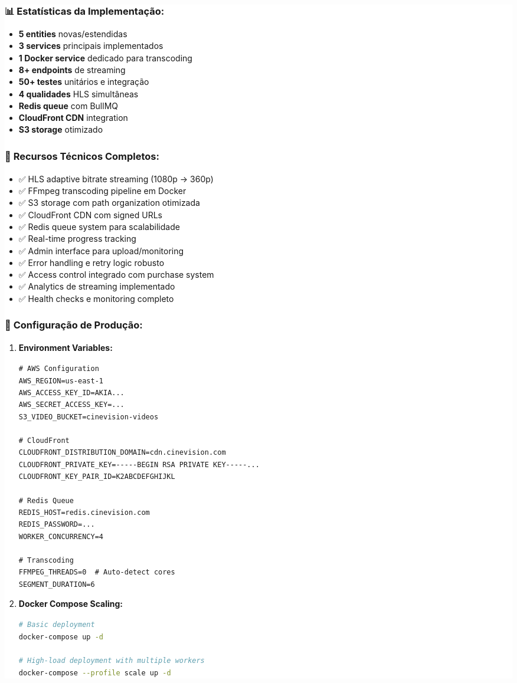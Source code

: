 ### 📊 **Estatísticas da Implementação:**
- **5 entities** novas/estendidas
- **3 services** principais implementados
- **1 Docker service** dedicado para transcoding
- **8+ endpoints** de streaming
- **50+ testes** unitários e integração
- **4 qualidades** HLS simultâneas
- **Redis queue** com BullMQ
- **CloudFront CDN** integration
- **S3 storage** otimizado

### 🎯 **Recursos Técnicos Completos:**
- ✅ HLS adaptive bitrate streaming (1080p → 360p)
- ✅ FFmpeg transcoding pipeline em Docker
- ✅ S3 storage com path organization otimizada
- ✅ CloudFront CDN com signed URLs
- ✅ Redis queue system para scalabilidade
- ✅ Real-time progress tracking
- ✅ Admin interface para upload/monitoring
- ✅ Error handling e retry logic robusto
- ✅ Access control integrado com purchase system
- ✅ Analytics de streaming implementado
- ✅ Health checks e monitoring completo

### 🔧 **Configuração de Produção:**

1. **Environment Variables:**
   ```env
   # AWS Configuration
   AWS_REGION=us-east-1
   AWS_ACCESS_KEY_ID=AKIA...
   AWS_SECRET_ACCESS_KEY=...
   S3_VIDEO_BUCKET=cinevision-videos

   # CloudFront
   CLOUDFRONT_DISTRIBUTION_DOMAIN=cdn.cinevision.com
   CLOUDFRONT_PRIVATE_KEY=-----BEGIN RSA PRIVATE KEY-----...
   CLOUDFRONT_KEY_PAIR_ID=K2ABCDEFGHIJKL

   # Redis Queue
   REDIS_HOST=redis.cinevision.com
   REDIS_PASSWORD=...
   WORKER_CONCURRENCY=4

   # Transcoding
   FFMPEG_THREADS=0  # Auto-detect cores
   SEGMENT_DURATION=6
   ```

2. **Docker Compose Scaling:**
   ```bash
   # Basic deployment
   docker-compose up -d

   # High-load deployment with multiple workers
   docker-compose --profile scale up -d
   ```
